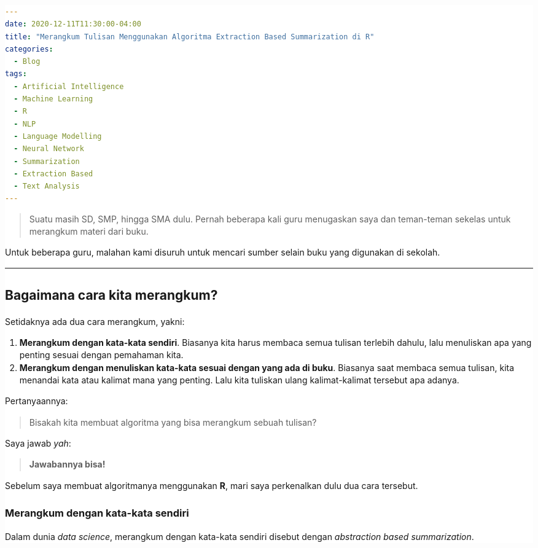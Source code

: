 ```yaml
---
date: 2020-12-11T11:30:00-04:00
title: "Merangkum Tulisan Menggunakan Algoritma Extraction Based Summarization di R"
categories:
  - Blog
tags:
  - Artificial Intelligence
  - Machine Learning
  - R
  - NLP
  - Language Modelling
  - Neural Network
  - Summarization
  - Extraction Based
  - Text Analysis
---
```


> Suatu masih SD, SMP, hingga SMA dulu. Pernah beberapa kali guru
> menugaskan saya dan teman-teman sekelas untuk merangkum materi dari
> buku.

Untuk beberapa guru, malahan kami disuruh untuk mencari sumber selain
buku yang digunakan di sekolah.

-----

## Bagaimana cara kita merangkum?

Setidaknya ada dua cara merangkum, yakni:

1.  **Merangkum dengan kata-kata sendiri**. Biasanya kita harus membaca
    semua tulisan terlebih dahulu, lalu menuliskan apa yang penting
    sesuai dengan pemahaman kita.
2.  **Merangkum dengan menuliskan kata-kata sesuai dengan yang ada di
    buku**. Biasanya saat membaca semua tulisan, kita menandai kata atau
    kalimat mana yang penting. Lalu kita tuliskan ulang kalimat-kalimat
    tersebut apa adanya.

Pertanyaannya:

> Bisakah kita membuat algoritma yang bisa merangkum sebuah tulisan?

Saya jawab *yah*:

> **Jawabannya bisa\!**

Sebelum saya membuat algoritmanya menggunakan **R**, mari saya
perkenalkan dulu dua cara tersebut.

### Merangkum dengan kata-kata sendiri

Dalam dunia *data science*, merangkum dengan kata-kata sendiri disebut
dengan *abstraction based summarization*.
